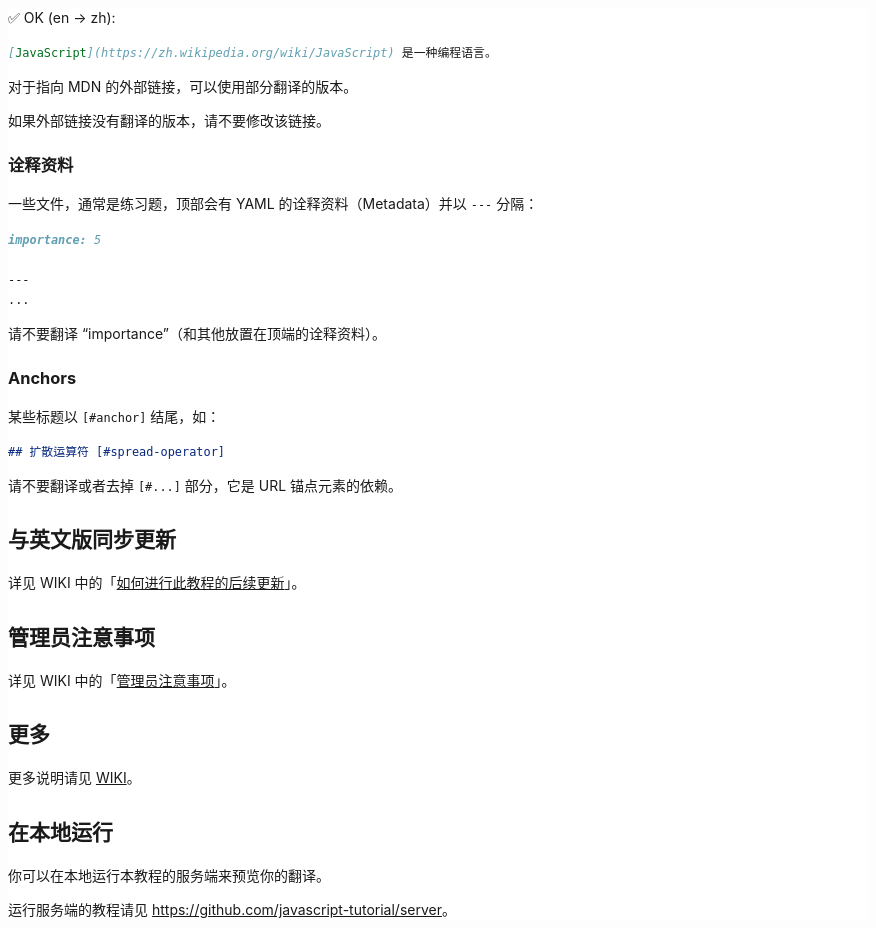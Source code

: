 ✅ OK (en -> zh):

```md
[JavaScript](https://zh.wikipedia.org/wiki/JavaScript) 是一种编程语言。
```

对于指向 MDN 的外部链接，可以使用部分翻译的版本。

如果外部链接没有翻译的版本，请不要修改该链接。


### 诠释资料

一些文件，通常是练习题，顶部会有 YAML 的诠释资料（Metadata）并以 `---` 分隔：

```md
importance: 5

---
...
```

请不要翻译 “importance”（和其他放置在顶端的诠释资料）。

### Anchors

某些标题以 `[#anchor]` 结尾，如：

```md
## 扩散运算符 [#spread-operator]
```

请不要翻译或者去掉 `[#...]` 部分，它是 URL 锚点元素的依赖。 


## 与英文版同步更新

详见 WIKI 中的「[如何进行此教程的后续更新](https://github.com/javascript-tutorial/zh.javascript.info/wiki#%E5%A6%82%E4%BD%95%E8%BF%9B%E8%A1%8C%E6%AD%A4%E6%95%99%E7%A8%8B%E7%9A%84%E5%90%8E%E7%BB%AD%E6%9B%B4%E6%96%B0)」。


## 管理员注意事项

详见 WIKI 中的「[管理员注意事项](https://github.com/javascript-tutorial/zh.javascript.info/wiki#%E7%AE%A1%E7%90%86%E5%91%98%E6%B3%A8%E6%84%8F%E4%BA%8B%E9%A1%B9)」。


## 更多

更多说明请见 [WIKI](https://github.com/javascript-tutorial/zh.javascript.info/wiki)。


## 在本地运行

你可以在本地运行本教程的服务端来预览你的翻译。

运行服务端的教程请见 <https://github.com/javascript-tutorial/server>。 
